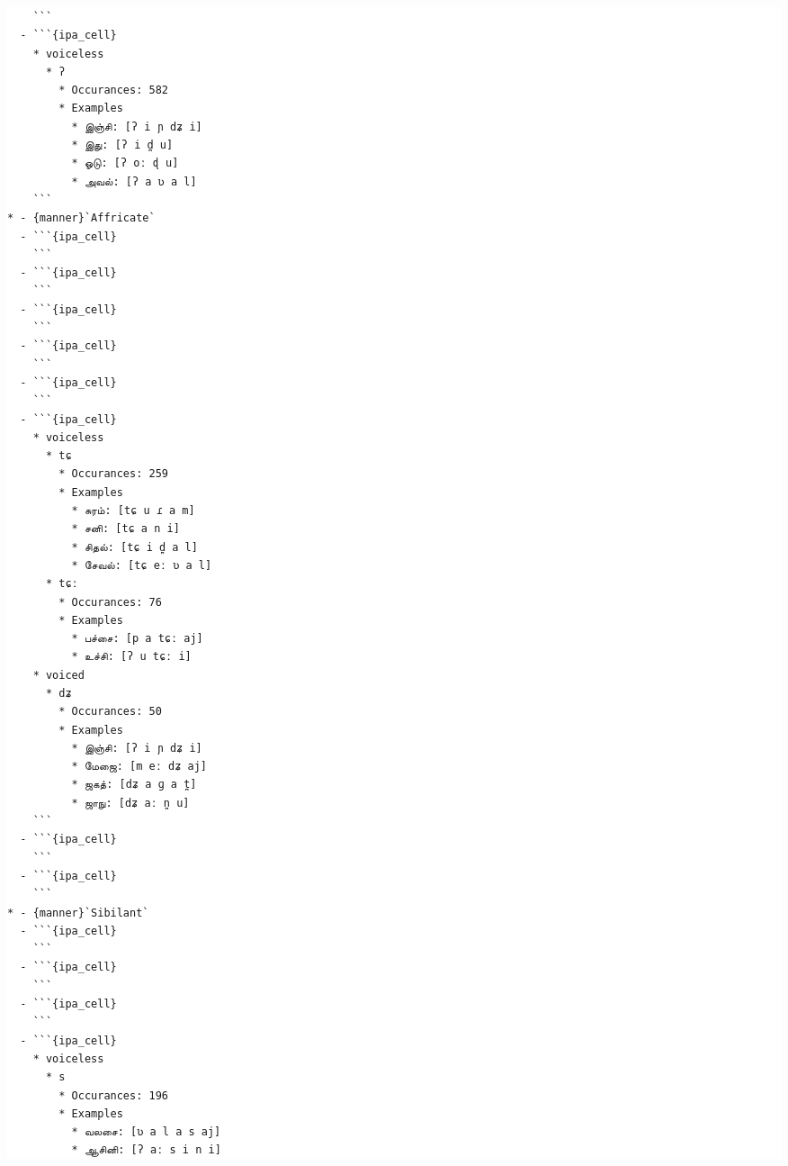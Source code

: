 ``````{list-table}
    ```
  - ```{ipa_cell}
    * voiceless
      * ʔ
        * Occurances: 582
        * Examples
          * இஞ்சி: [ʔ i ɲ dʑ i]
          * இது: [ʔ i d̪ u]
          * ஓடு: [ʔ oː ɖ u]
          * அவல்: [ʔ a ʋ a l]
    ```
* - {manner}`Affricate`
  - ```{ipa_cell}
    ```
  - ```{ipa_cell}
    ```
  - ```{ipa_cell}
    ```
  - ```{ipa_cell}
    ```
  - ```{ipa_cell}
    ```
  - ```{ipa_cell}
    * voiceless
      * tɕ
        * Occurances: 259
        * Examples
          * சுரம்: [tɕ u ɾ a m]
          * சனி: [tɕ a n i]
          * சிதல்: [tɕ i d̪ a l]
          * சேவல்: [tɕ eː ʋ a l]
      * tɕː
        * Occurances: 76
        * Examples
          * பச்சை: [p a tɕː aj]
          * உச்சி: [ʔ u tɕː i]
    * voiced
      * dʑ
        * Occurances: 50
        * Examples
          * இஞ்சி: [ʔ i ɲ dʑ i]
          * மேஜை: [m eː dʑ aj]
          * ஜகத்: [dʑ a ɡ a t̪]
          * ஜாநு: [dʑ aː n̪ u]
    ```
  - ```{ipa_cell}
    ```
  - ```{ipa_cell}
    ```
* - {manner}`Sibilant`
  - ```{ipa_cell}
    ```
  - ```{ipa_cell}
    ```
  - ```{ipa_cell}
    ```
  - ```{ipa_cell}
    * voiceless
      * s
        * Occurances: 196
        * Examples
          * வலசை: [ʋ a l a s aj]
          * ஆசினி: [ʔ aː s i n i]
``````
